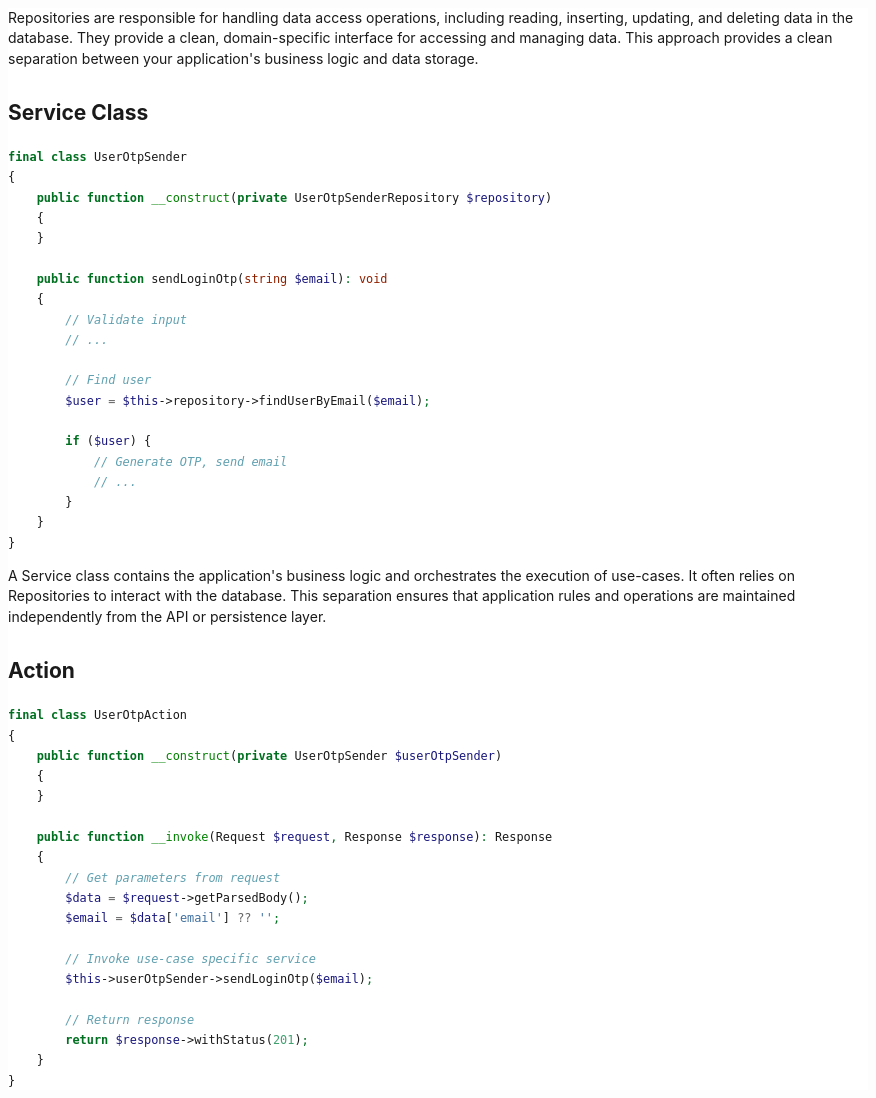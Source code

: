 Repositories are responsible for handling data access operations, including reading, inserting, updating, and deleting data in the database. They provide a clean, domain-specific interface for accessing and managing data. This approach provides a clean separation between your application's business logic and data storage.

## Service Class

```php
final class UserOtpSender
{
    public function __construct(private UserOtpSenderRepository $repository)
    {
    }

    public function sendLoginOtp(string $email): void
    {
        // Validate input
        // ...

        // Find user
        $user = $this->repository->findUserByEmail($email);

        if ($user) {
            // Generate OTP, send email
            // ...
        }
    }
}
```

A Service class contains the application's business logic and orchestrates the execution of use-cases. It often relies on Repositories to interact with the database. This separation ensures that application rules and operations are maintained independently from the API or persistence layer.

## Action

```php
final class UserOtpAction
{
    public function __construct(private UserOtpSender $userOtpSender)
    {
    }

    public function __invoke(Request $request, Response $response): Response
    {
        // Get parameters from request
        $data = $request->getParsedBody();
        $email = $data['email'] ?? '';

        // Invoke use-case specific service
        $this->userOtpSender->sendLoginOtp($email);

        // Return response
        return $response->withStatus(201);
    }
}
```
